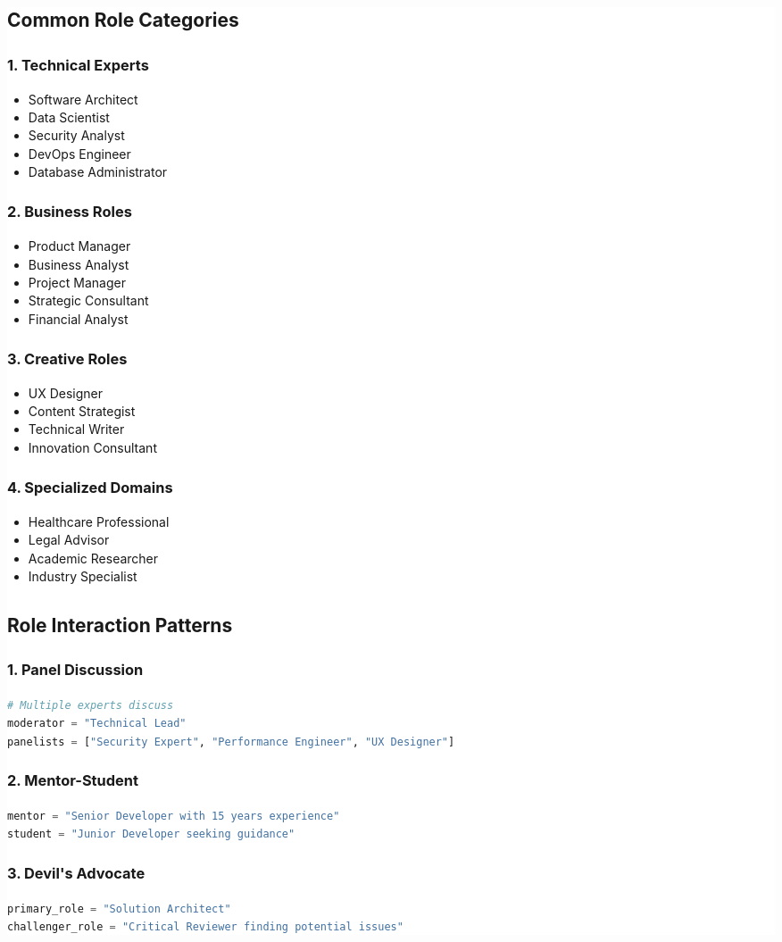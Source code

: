 ## Common Role Categories

### 1. Technical Experts
- Software Architect
- Data Scientist
- Security Analyst
- DevOps Engineer
- Database Administrator

### 2. Business Roles
- Product Manager
- Business Analyst
- Project Manager
- Strategic Consultant
- Financial Analyst

### 3. Creative Roles
- UX Designer
- Content Strategist
- Technical Writer
- Innovation Consultant

### 4. Specialized Domains
- Healthcare Professional
- Legal Advisor
- Academic Researcher
- Industry Specialist

## Role Interaction Patterns

### 1. Panel Discussion
```python
# Multiple experts discuss
moderator = "Technical Lead"
panelists = ["Security Expert", "Performance Engineer", "UX Designer"]
```

### 2. Mentor-Student
```python
mentor = "Senior Developer with 15 years experience"
student = "Junior Developer seeking guidance"
```

### 3. Devil's Advocate
```python
primary_role = "Solution Architect"
challenger_role = "Critical Reviewer finding potential issues"
```
